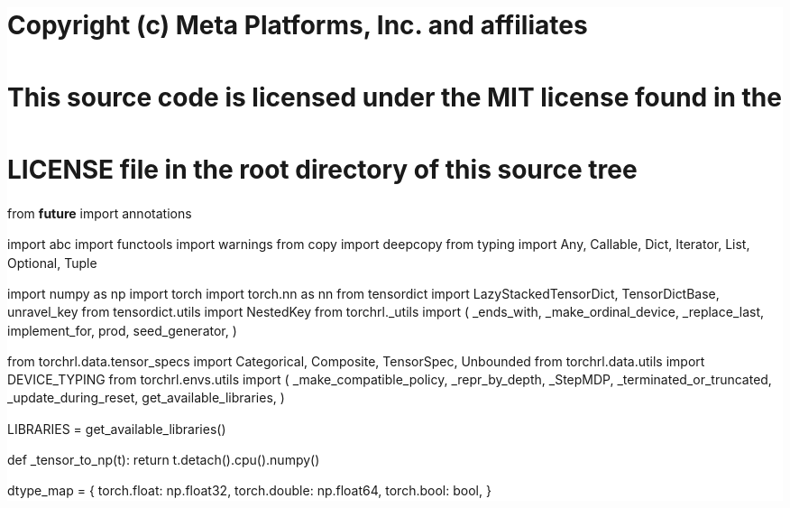 # Copyright (c) Meta Platforms, Inc. and affiliates

#

# This source code is licensed under the MIT license found in the

# LICENSE file in the root directory of this source tree

from __future__ import annotations

import abc
import functools
import warnings
from copy import deepcopy
from typing import Any, Callable, Dict, Iterator, List, Optional, Tuple

import numpy as np
import torch
import torch.nn as nn
from tensordict import LazyStackedTensorDict, TensorDictBase, unravel_key
from tensordict.utils import NestedKey
from torchrl._utils import (
    _ends_with,
    _make_ordinal_device,
    _replace_last,
    implement_for,
    prod,
    seed_generator,
)

from torchrl.data.tensor_specs import Categorical, Composite, TensorSpec, Unbounded
from torchrl.data.utils import DEVICE_TYPING
from torchrl.envs.utils import (
    _make_compatible_policy,
    _repr_by_depth,
    _StepMDP,
    _terminated_or_truncated,
    _update_during_reset,
    get_available_libraries,
)

LIBRARIES = get_available_libraries()

def _tensor_to_np(t):
    return t.detach().cpu().numpy()

dtype_map = {
    torch.float: np.float32,
    torch.double: np.float64,
    torch.bool: bool,
}
